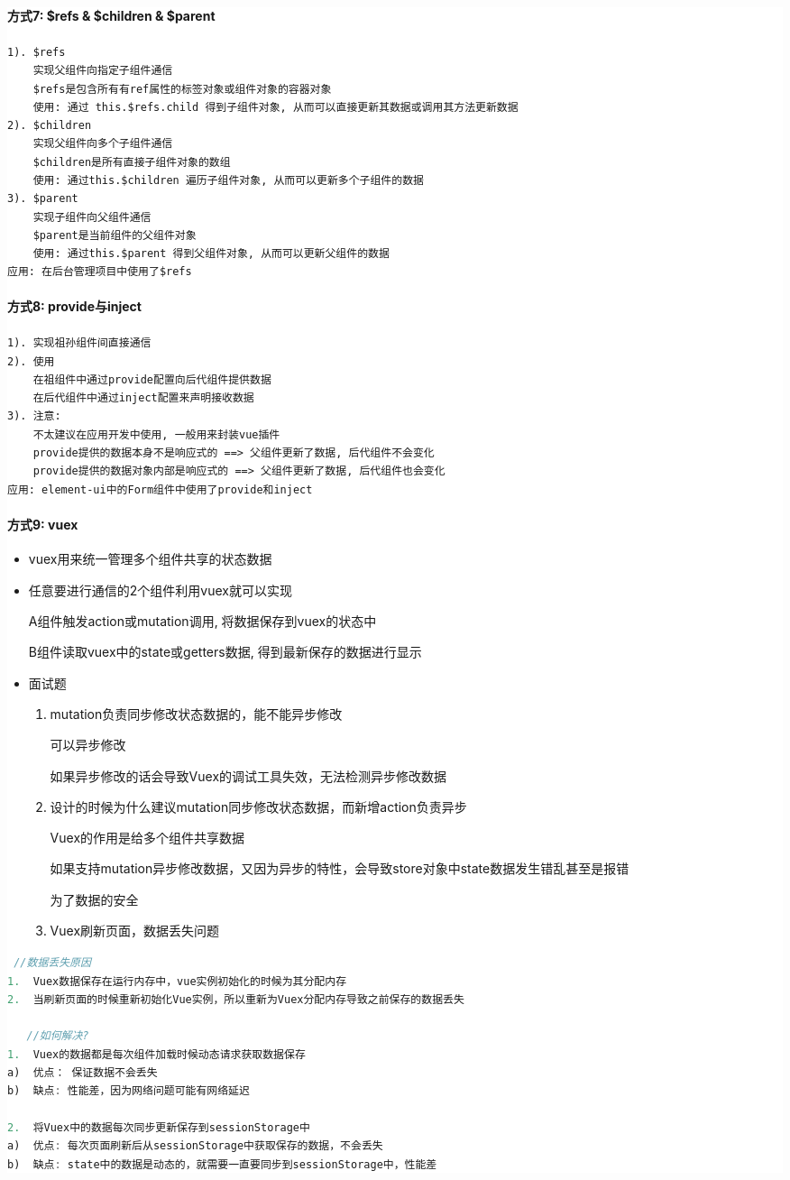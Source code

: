 #### 方式7: $refs & $children & $parent

    1). $refs
        实现父组件向指定子组件通信
        $refs是包含所有有ref属性的标签对象或组件对象的容器对象
        使用: 通过 this.$refs.child 得到子组件对象, 从而可以直接更新其数据或调用其方法更新数据
    2). $children
        实现父组件向多个子组件通信
        $children是所有直接子组件对象的数组
        使用: 通过this.$children 遍历子组件对象, 从而可以更新多个子组件的数据
    3). $parent
        实现子组件向父组件通信
        $parent是当前组件的父组件对象
        使用: 通过this.$parent 得到父组件对象, 从而可以更新父组件的数据
    应用: 在后台管理项目中使用了$refs

#### 方式8: provide与inject

	1). 实现祖孙组件间直接通信
	2). 使用
		在祖组件中通过provide配置向后代组件提供数据
		在后代组件中通过inject配置来声明接收数据
	3). 注意:
		不太建议在应用开发中使用, 一般用来封装vue插件
		provide提供的数据本身不是响应式的 ==> 父组件更新了数据, 后代组件不会变化
		provide提供的数据对象内部是响应式的 ==> 父组件更新了数据, 后代组件也会变化
	应用: element-ui中的Form组件中使用了provide和inject



#### 方式9: vuex

- vuex用来统一管理多个组件共享的状态数据

- 任意要进行通信的2个组件利用vuex就可以实现

  A组件触发action或mutation调用, 将数据保存到vuex的状态中

  B组件读取vuex中的state或getters数据, 得到最新保存的数据进行显示
  
- 面试题

  1. mutation负责同步修改状态数据的，能不能异步修改

     可以异步修改

     如果异步修改的话会导致Vuex的调试工具失效，无法检测异步修改数据

  2. 设计的时候为什么建议mutation同步修改状态数据，而新增action负责异步

     Vuex的作用是给多个组件共享数据

     如果支持mutation异步修改数据，又因为异步的特性，会导致store对象中state数据发生错乱甚至是报错

     为了数据的安全

  3. Vuex刷新页面，数据丢失问题

```js
 //数据丢失原因
1.	Vuex数据保存在运行内存中，vue实例初始化的时候为其分配内存
2.	当刷新页面的时候重新初始化Vue实例，所以重新为Vuex分配内存导致之前保存的数据丢失

   //如何解决?
1.	Vuex的数据都是每次组件加载时候动态请求获取数据保存
a)	优点： 保证数据不会丢失
b)	缺点: 性能差，因为网络问题可能有网络延迟

2.	将Vuex中的数据每次同步更新保存到sessionStorage中
a)	优点: 每次页面刷新后从sessionStorage中获取保存的数据，不会丢失
b)	缺点: state中的数据是动态的，就需要一直要同步到sessionStorage中，性能差

```